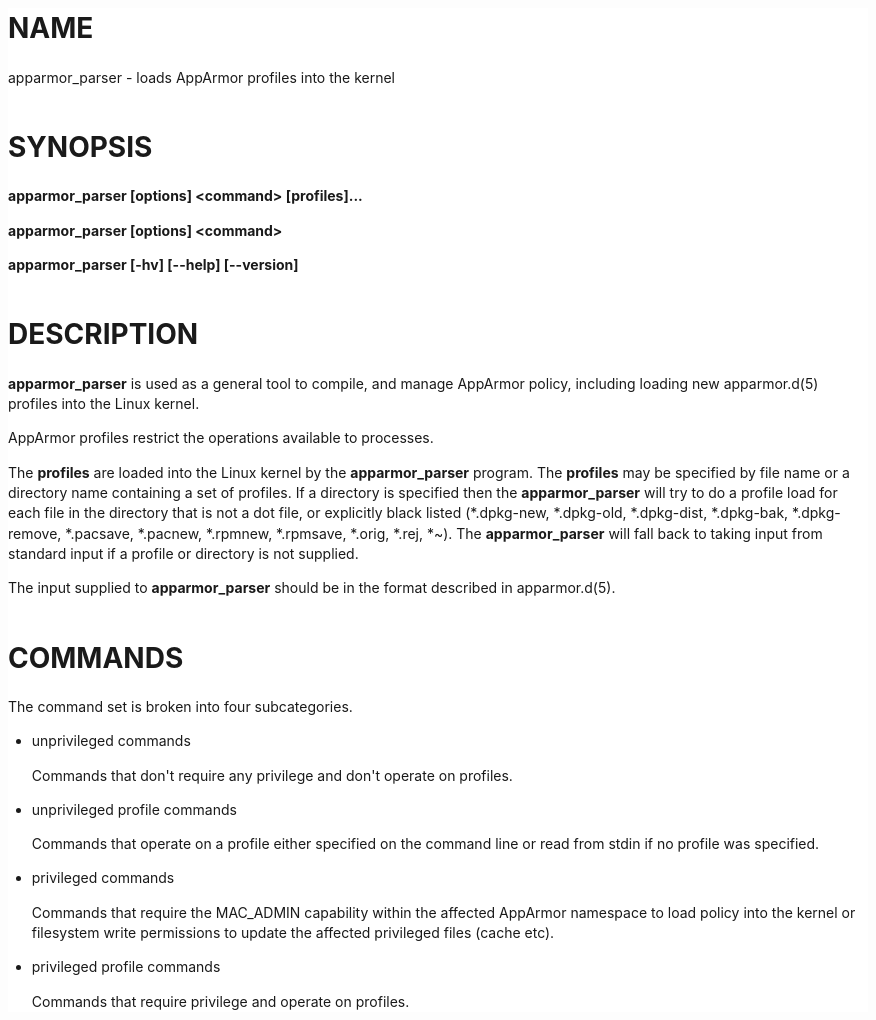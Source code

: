# NAME

apparmor\_parser - loads AppArmor profiles into the kernel

# SYNOPSIS

**apparmor\_parser \[options\] &lt;command> \[profiles\]...**

**apparmor\_parser \[options\] &lt;command>**

**apparmor\_parser \[-hv\] \[--help\] \[--version\]**

# DESCRIPTION

**apparmor\_parser** is used as a general tool to compile, and manage AppArmor
policy, including loading new apparmor.d(5) profiles into the Linux kernel.

AppArmor profiles restrict the operations available to processes.

The **profiles** are loaded into the Linux kernel by the **apparmor\_parser**
program. The **profiles** may be specified by file name or a directory
name containing a set of profiles. If a directory is specified then the
**apparmor\_parser** will try to do a profile load for each file in the
directory that is not a dot file, or explicitly black listed (\*.dpkg-new,
\*.dpkg-old, \*.dpkg-dist, \*.dpkg-bak, \*.dpkg-remove, \*.pacsave, \*.pacnew,
\*.rpmnew, \*.rpmsave, \*.orig, \*.rej, \*~).
The **apparmor\_parser** will fall back to taking input from standard input if
a profile or directory is not supplied.

The input supplied to **apparmor\_parser** should be in the format described in
apparmor.d(5).

# COMMANDS

The command set is broken into four subcategories.

- unprivileged commands

    Commands that don't require any privilege and don't operate on profiles.

- unprivileged profile commands

    Commands that operate on a profile either specified on the command line or
    read from stdin if no profile was specified.

- privileged commands

    Commands that require the MAC\_ADMIN capability within the affected AppArmor
    namespace to load policy into the kernel or filesystem write permissions to
    update the affected privileged files (cache etc).

- privileged profile commands

    Commands that require privilege and operate on profiles.
